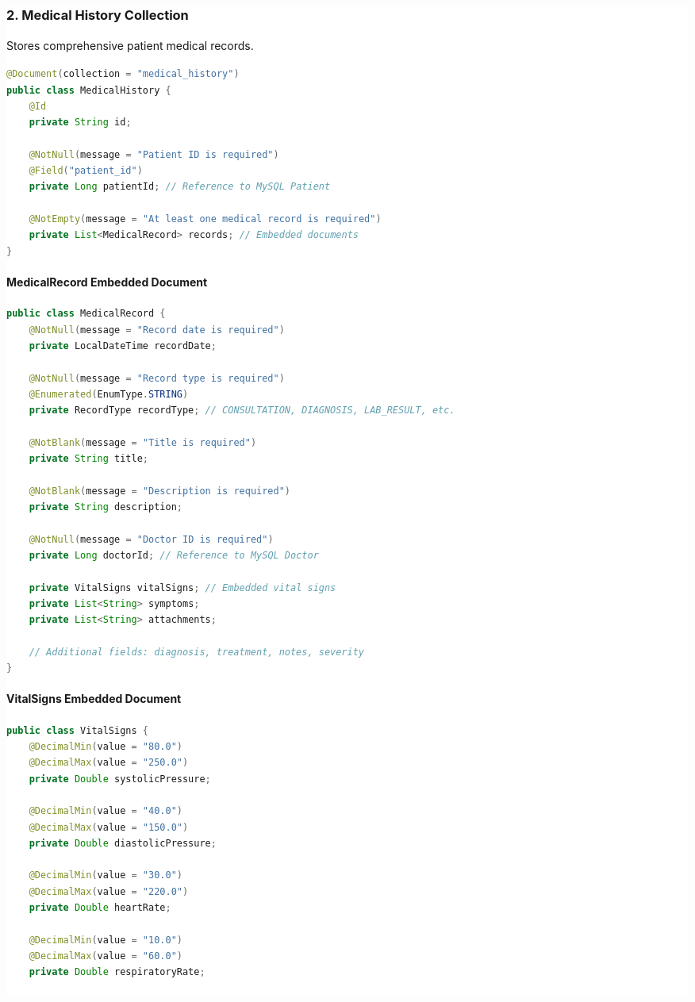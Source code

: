 ### 2. Medical History Collection
Stores comprehensive patient medical records.

```java
@Document(collection = "medical_history")
public class MedicalHistory {
    @Id
    private String id;
    
    @NotNull(message = "Patient ID is required")
    @Field("patient_id")
    private Long patientId; // Reference to MySQL Patient
    
    @NotEmpty(message = "At least one medical record is required")
    private List<MedicalRecord> records; // Embedded documents
}
```

#### MedicalRecord Embedded Document
```java
public class MedicalRecord {
    @NotNull(message = "Record date is required")
    private LocalDateTime recordDate;
    
    @NotNull(message = "Record type is required")
    @Enumerated(EnumType.STRING)
    private RecordType recordType; // CONSULTATION, DIAGNOSIS, LAB_RESULT, etc.
    
    @NotBlank(message = "Title is required")
    private String title;
    
    @NotBlank(message = "Description is required")
    private String description;
    
    @NotNull(message = "Doctor ID is required")
    private Long doctorId; // Reference to MySQL Doctor
    
    private VitalSigns vitalSigns; // Embedded vital signs
    private List<String> symptoms;
    private List<String> attachments;
    
    // Additional fields: diagnosis, treatment, notes, severity
}
```

#### VitalSigns Embedded Document
```java
public class VitalSigns {
    @DecimalMin(value = "80.0")
    @DecimalMax(value = "250.0")
    private Double systolicPressure;
    
    @DecimalMin(value = "40.0")
    @DecimalMax(value = "150.0")
    private Double diastolicPressure;
    
    @DecimalMin(value = "30.0")
    @DecimalMax(value = "220.0")
    private Double heartRate;
    
    @DecimalMin(value = "10.0")
    @DecimalMax(value = "60.0")
    private Double respiratoryRate;
    
```